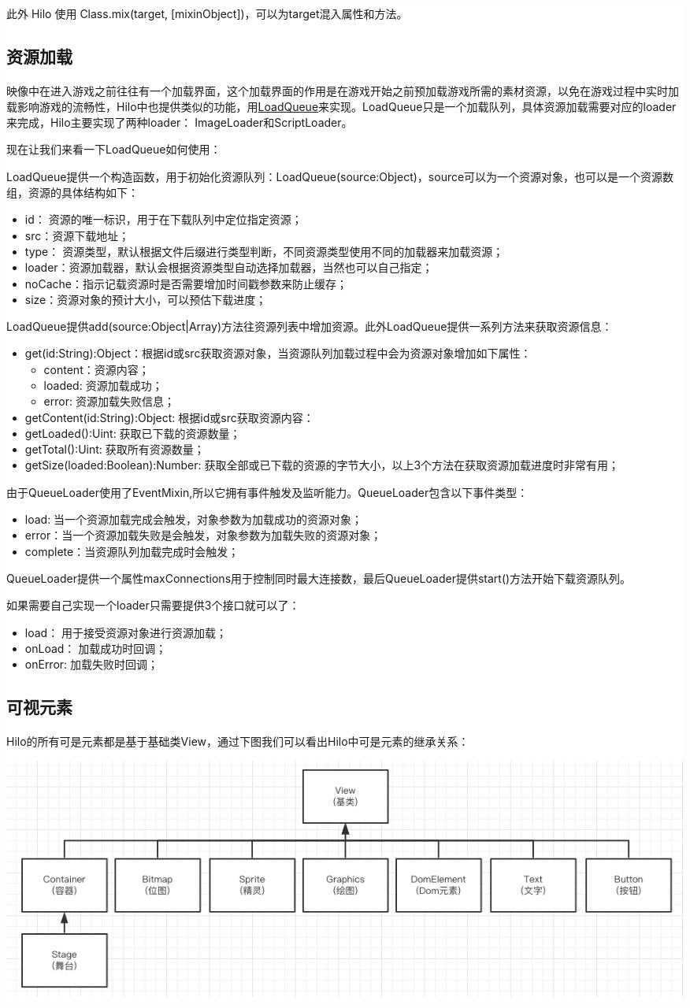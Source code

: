 此外 Hilo 使用 Class.mix(target, [mixinObject])，可以为target混入属性和方法。

## 资源加载
映像中在进入游戏之前往往有一个加载界面，这个加载界面的作用是在游戏开始之前预加载游戏所需的素材资源，以免在游戏过程中实时加载影响游戏的流畅性，Hilo中也提供类似的功能，用[LoadQueue](http://hiloteam.github.io/Hilo/docs/api-zh/symbols/LoadQueue.html)来实现。LoadQueue只是一个加载队列，具体资源加载需要对应的loader来完成，Hilo主要实现了两种loader： ImageLoader和ScriptLoader。

现在让我们来看一下LoadQueue如何使用：

LoadQueue提供一个构造函数，用于初始化资源队列：LoadQueue(source:Object)，source可以为一个资源对象，也可以是一个资源数组，资源的具体结构如下：
* id： 资源的唯一标识，用于在下载队列中定位指定资源；
* src：资源下载地址；
* type： 资源类型，默认根据文件后缀进行类型判断，不同资源类型使用不同的加载器来加载资源；
* loader：资源加载器，默认会根据资源类型自动选择加载器，当然也可以自己指定；
* noCache：指示记载资源时是否需要增加时间戳参数来防止缓存；
* size：资源对象的预计大小，可以预估下载进度；

LoadQueue提供add(source:Object|Array)方法往资源列表中增加资源。此外LoadQueue提供一系列方法来获取资源信息：
* get(id:String):Object：根据id或src获取资源对象，当资源队列加载过程中会为资源对象增加如下属性：
  * content：资源内容；
  * loaded: 资源加载成功；
  * error: 资源加载失败信息；
* getContent(id:String):Object: 根据id或src获取资源内容：
* getLoaded():Uint: 获取已下载的资源数量；
* getTotal():Uint: 获取所有资源数量；
* getSize(loaded:Boolean):Number: 获取全部或已下载的资源的字节大小，以上3个方法在获取资源加载进度时非常有用；

由于QueueLoader使用了EventMixin,所以它拥有事件触发及监听能力。QueueLoader包含以下事件类型：
* load: 当一个资源加载完成会触发，对象参数为加载成功的资源对象；
* error：当一个资源加载失败是会触发，对象参数为加载失败的资源对象；
* complete：当资源队列加载完成时会触发；

QueueLoader提供一个属性maxConnections用于控制同时最大连接数，最后QueueLoader提供start()方法开始下载资源队列。

如果需要自己实现一个loader只需要提供3个接口就可以了：
* load： 用于接受资源对象进行资源加载；
* onLoad： 加载成功时回调；
* onError: 加载失败时回调；

## 可视元素
Hilo的所有可是元素都是基于基础类View，通过下图我们可以看出Hilo中可是元素的继承关系：

![](./img/demo7.png)
